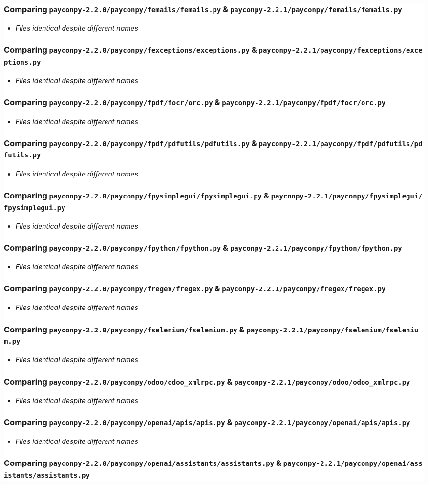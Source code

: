 ### Comparing `payconpy-2.2.0/payconpy/femails/femails.py` & `payconpy-2.2.1/payconpy/femails/femails.py`

 * *Files identical despite different names*

### Comparing `payconpy-2.2.0/payconpy/fexceptions/exceptions.py` & `payconpy-2.2.1/payconpy/fexceptions/exceptions.py`

 * *Files identical despite different names*

### Comparing `payconpy-2.2.0/payconpy/fpdf/focr/orc.py` & `payconpy-2.2.1/payconpy/fpdf/focr/orc.py`

 * *Files identical despite different names*

### Comparing `payconpy-2.2.0/payconpy/fpdf/pdfutils/pdfutils.py` & `payconpy-2.2.1/payconpy/fpdf/pdfutils/pdfutils.py`

 * *Files identical despite different names*

### Comparing `payconpy-2.2.0/payconpy/fpysimplegui/fpysimplegui.py` & `payconpy-2.2.1/payconpy/fpysimplegui/fpysimplegui.py`

 * *Files identical despite different names*

### Comparing `payconpy-2.2.0/payconpy/fpython/fpython.py` & `payconpy-2.2.1/payconpy/fpython/fpython.py`

 * *Files identical despite different names*

### Comparing `payconpy-2.2.0/payconpy/fregex/fregex.py` & `payconpy-2.2.1/payconpy/fregex/fregex.py`

 * *Files identical despite different names*

### Comparing `payconpy-2.2.0/payconpy/fselenium/fselenium.py` & `payconpy-2.2.1/payconpy/fselenium/fselenium.py`

 * *Files identical despite different names*

### Comparing `payconpy-2.2.0/payconpy/odoo/odoo_xmlrpc.py` & `payconpy-2.2.1/payconpy/odoo/odoo_xmlrpc.py`

 * *Files identical despite different names*

### Comparing `payconpy-2.2.0/payconpy/openai/apis/apis.py` & `payconpy-2.2.1/payconpy/openai/apis/apis.py`

 * *Files identical despite different names*

### Comparing `payconpy-2.2.0/payconpy/openai/assistants/assistants.py` & `payconpy-2.2.1/payconpy/openai/assistants/assistants.py`
